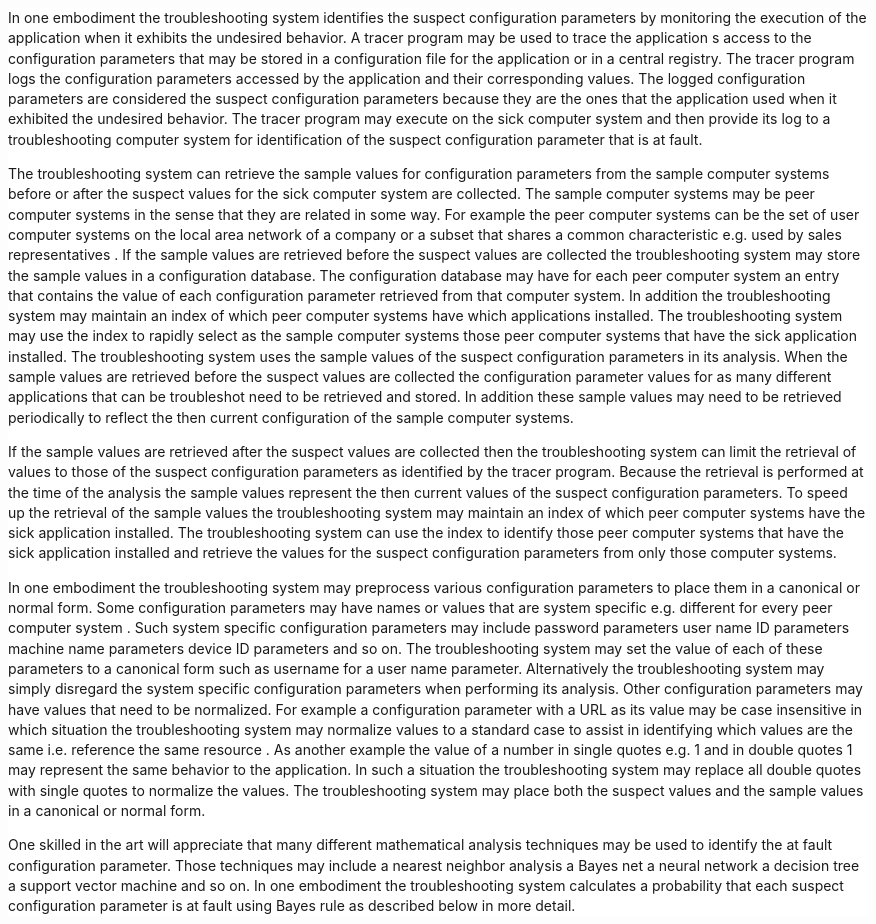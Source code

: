 In one embodiment the troubleshooting system identifies the suspect configuration parameters by monitoring the execution of the application when it exhibits the undesired behavior. A tracer program may be used to trace the application s access to the configuration parameters that may be stored in a configuration file for the application or in a central registry. The tracer program logs the configuration parameters accessed by the application and their corresponding values. The logged configuration parameters are considered the suspect configuration parameters because they are the ones that the application used when it exhibited the undesired behavior. The tracer program may execute on the sick computer system and then provide its log to a troubleshooting computer system for identification of the suspect configuration parameter that is at fault.

The troubleshooting system can retrieve the sample values for configuration parameters from the sample computer systems before or after the suspect values for the sick computer system are collected. The sample computer systems may be peer computer systems in the sense that they are related in some way. For example the peer computer systems can be the set of user computer systems on the local area network of a company or a subset that shares a common characteristic e.g. used by sales representatives . If the sample values are retrieved before the suspect values are collected the troubleshooting system may store the sample values in a configuration database. The configuration database may have for each peer computer system an entry that contains the value of each configuration parameter retrieved from that computer system. In addition the troubleshooting system may maintain an index of which peer computer systems have which applications installed. The troubleshooting system may use the index to rapidly select as the sample computer systems those peer computer systems that have the sick application installed. The troubleshooting system uses the sample values of the suspect configuration parameters in its analysis. When the sample values are retrieved before the suspect values are collected the configuration parameter values for as many different applications that can be troubleshot need to be retrieved and stored. In addition these sample values may need to be retrieved periodically to reflect the then current configuration of the sample computer systems.

If the sample values are retrieved after the suspect values are collected then the troubleshooting system can limit the retrieval of values to those of the suspect configuration parameters as identified by the tracer program. Because the retrieval is performed at the time of the analysis the sample values represent the then current values of the suspect configuration parameters. To speed up the retrieval of the sample values the troubleshooting system may maintain an index of which peer computer systems have the sick application installed. The troubleshooting system can use the index to identify those peer computer systems that have the sick application installed and retrieve the values for the suspect configuration parameters from only those computer systems.

In one embodiment the troubleshooting system may preprocess various configuration parameters to place them in a canonical or normal form. Some configuration parameters may have names or values that are system specific e.g. different for every peer computer system . Such system specific configuration parameters may include password parameters user name ID parameters machine name parameters device ID parameters and so on. The troubleshooting system may set the value of each of these parameters to a canonical form such as username for a user name parameter. Alternatively the troubleshooting system may simply disregard the system specific configuration parameters when performing its analysis. Other configuration parameters may have values that need to be normalized. For example a configuration parameter with a URL as its value may be case insensitive in which situation the troubleshooting system may normalize values to a standard case to assist in identifying which values are the same i.e. reference the same resource . As another example the value of a number in single quotes e.g. 1 and in double quotes 1 may represent the same behavior to the application. In such a situation the troubleshooting system may replace all double quotes with single quotes to normalize the values. The troubleshooting system may place both the suspect values and the sample values in a canonical or normal form.

One skilled in the art will appreciate that many different mathematical analysis techniques may be used to identify the at fault configuration parameter. Those techniques may include a nearest neighbor analysis a Bayes net a neural network a decision tree a support vector machine and so on. In one embodiment the troubleshooting system calculates a probability that each suspect configuration parameter is at fault using Bayes rule as described below in more detail.
